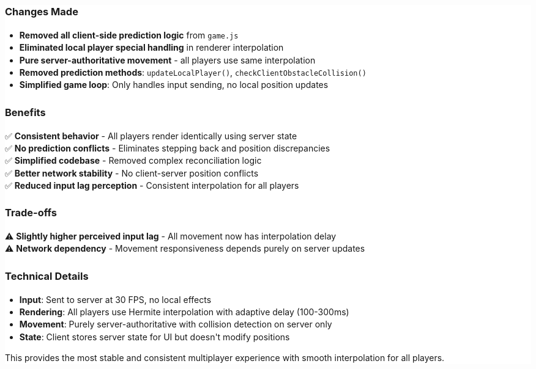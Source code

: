 ### Changes Made

- **Removed all client-side prediction logic** from `game.js`
- **Eliminated local player special handling** in renderer interpolation
- **Pure server-authoritative movement** - all players use same interpolation
- **Removed prediction methods**: `updateLocalPlayer()`, `checkClientObstacleCollision()`
- **Simplified game loop**: Only handles input sending, no local position updates

### Benefits

✅ **Consistent behavior** - All players render identically using server state  
✅ **No prediction conflicts** - Eliminates stepping back and position discrepancies  
✅ **Simplified codebase** - Removed complex reconciliation logic  
✅ **Better network stability** - No client-server position conflicts  
✅ **Reduced input lag perception** - Consistent interpolation for all players

### Trade-offs

⚠️ **Slightly higher perceived input lag** - All movement now has interpolation delay  
⚠️ **Network dependency** - Movement responsiveness depends purely on server updates

### Technical Details

- **Input**: Sent to server at 30 FPS, no local effects
- **Rendering**: All players use Hermite interpolation with adaptive delay (100-300ms)
- **Movement**: Purely server-authoritative with collision detection on server only
- **State**: Client stores server state for UI but doesn't modify positions

This provides the most stable and consistent multiplayer experience with smooth interpolation for all players.
